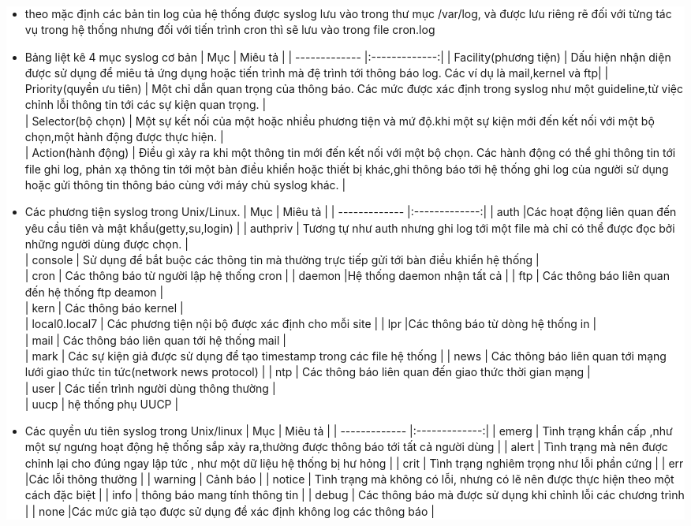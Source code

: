 - theo mặc định các bản tin log của hệ thống được syslog lưu vào trong thư mục /var/log, và được lưu riêng rẽ đối với từng tác vụ trong hệ thống nhưng đối với tiến trình cron thì sẽ lưu vào trong file cron.log
- Bảng liệt kê 4 mục syslog cơ bản 
| Mục        | Miêu tả            | 
| ------------- |:-------------:| 
| Facility(phương tiện)      | Dấu hiện nhận diện được sử dụng để miêu tả ứng dụng hoặc tiến trình mà đệ trình tới thông báo log. Các ví dụ là mail,kernel và ftp| 
| Priority(quyền ưu tiên)       | Một chỉ dẫn quan trọng của thông báo. Các mức được xác định trong syslog như một guideline,từ việc chỉnh lỗi thông tin tới các sự kiện quan trọng.      |  
| Selector(bộ chọn) | Một sự kết nối của một hoặc nhiều phương tiện và mứ độ.khi một sự kiện mới đến kết nối với một bộ chọn,một hành động được thực hiện.      |   
| Action(hành động)  | Điều gì xảy ra khi một thông tin mới đến kết nối với một bộ chọn. Các hành động có thể ghi thông tin tới file ghi log, phản xạ thông tin tới một bàn điều khiển hoặc thiết bị khác,ghi thông báo tới hệ thống ghi log của người sử dụng hoặc gửi thông tin thông báo cùng với máy chủ syslog khác.   |
   
- Các phương tiện syslog trong Unix/Linux.
| Mục        | Miêu tả            | 
| ------------- |:-------------:| 
| auth      |Các hoạt động liên quan đến yêu cầu tiên và mật khẩu(getty,su,login) | 
| authpriv       | Tương tự như auth nhưng ghi log tới một file mà chỉ có thể được đọc bởi những người dùng được chọn.     |  
| console | Sử dụng để bắt buộc các thông tin mà thường trực tiếp gửi tới bàn điều khiển hệ thống     |   
| cron  | Các thông báo từ người lập hệ thống cron  |
| daemon      |Hệ thống daemon nhận tất cả  | 
| ftp       | Các thông báo liên quan đến hệ thống ftp deamon     |  
| kern | Các thông báo kernel     |   
| local0.local7  | Các phương tiện nội bộ được xác định cho mỗi site |
| lpr       |Các thông báo từ dòng hệ thống in |  
| mail | Các thông báo liên quan tới hệ thống mail     |   
| mark  | Các sự kiện giả được sử dụng để tạo timestamp trong các file hệ thống |
| news     | Các thông báo liên quan tới mạng lưới giao thức tin tức(network news protocol) | 
| ntp       | Các thông báo liên quan đến giao thức thời gian mạng     |  
| user | Các tiến trình người dùng thông thường     |   
| uucp  | hệ thống phụ UUCP  |

- Các quyền ưu tiên syslog trong Unix/linux 
| Mục        | Miêu tả            | 
| ------------- |:-------------:| 
| emerg      | Tình trạng khẩn cấp ,như một sự ngưng hoạt động hệ thống sắp xảy ra,thường được thông báo tới tất cả người dùng | 
| alert     | Tình trạng mà nên được chỉnh lại cho đúng ngay lập tức , như một dữ liệu hệ thống bị hư hỏng | 
| crit      | Tình trạng nghiêm trọng như lỗi phần cứng | 
| err      |Các lỗi thông thường | 
| warning      | Cảnh báo | 
| notice      | Tình trạng mà không có lỗi, nhưng có lẽ nên được thực hiện theo một cách đặc biệt | 
| info      | thông báo mang tính thông tin  | 
| debug      | Các thông báo mà được sử dụng khi chỉnh lỗi các chương trình | 
| none      |Các mức giả tạo được sử dụng để xác định không log các thông báo | 
